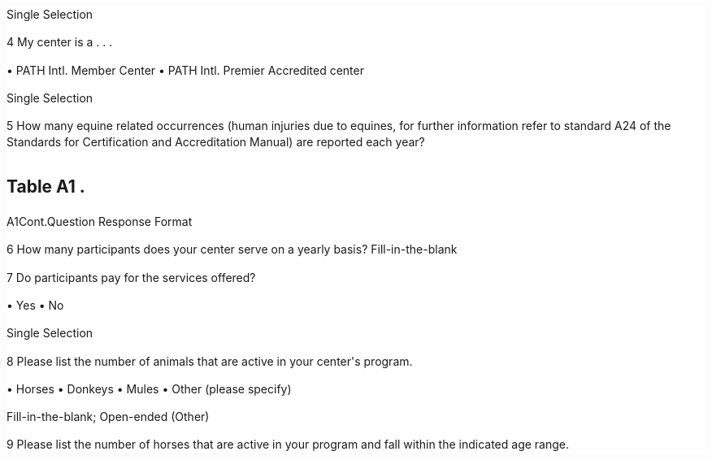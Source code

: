 Single Selection 

4 
My center is a . . . 

• 
PATH Intl. Member Center 
• 
PATH Intl. Premier Accredited center 

Single Selection 

5 
How many equine related occurrences (human 
injuries due to equines, for further information 
refer to standard A24 of the Standards for 
Certification and Accreditation Manual) are 
reported each year? 



## Table A1 .
A1Cont.Question 
Response Format 

6 
How many participants does your center serve 
on a yearly basis? 
Fill-in-the-blank 

7 
Do participants pay for the services offered? 

• 
Yes 
• 
No 

Single Selection 

8 
Please list the number of animals that are 
active in your center's program. 

• 
Horses 
• 
Donkeys 
• 
Mules 
• 
Other (please specify) 

Fill-in-the-blank; Open-ended (Other) 

9 
Please list the number of horses that are active 
in your program and fall within the indicated 
age range. 
